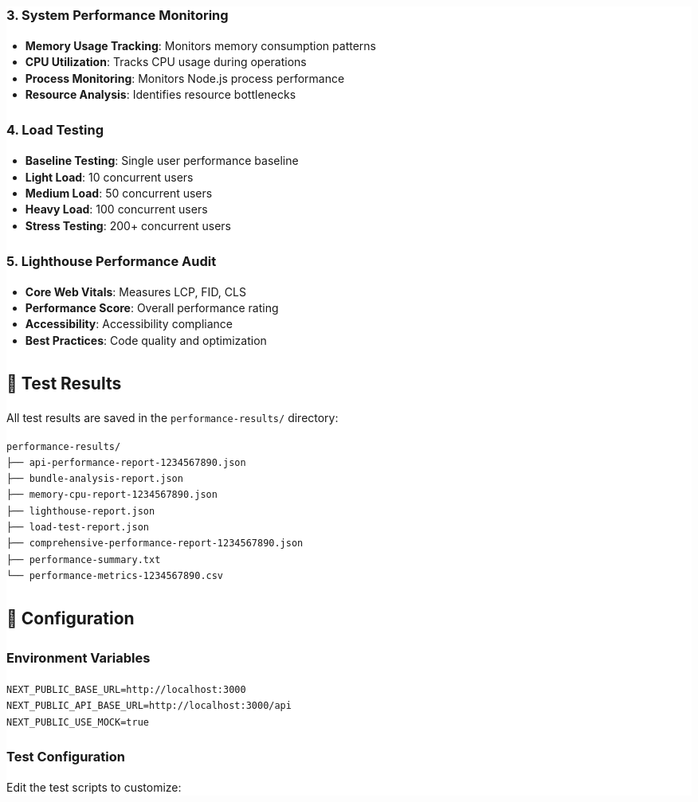### 3. System Performance Monitoring

- **Memory Usage Tracking**: Monitors memory consumption patterns
- **CPU Utilization**: Tracks CPU usage during operations
- **Process Monitoring**: Monitors Node.js process performance
- **Resource Analysis**: Identifies resource bottlenecks

### 4. Load Testing

- **Baseline Testing**: Single user performance baseline
- **Light Load**: 10 concurrent users
- **Medium Load**: 50 concurrent users
- **Heavy Load**: 100 concurrent users
- **Stress Testing**: 200+ concurrent users

### 5. Lighthouse Performance Audit

- **Core Web Vitals**: Measures LCP, FID, CLS
- **Performance Score**: Overall performance rating
- **Accessibility**: Accessibility compliance
- **Best Practices**: Code quality and optimization

## 📁 Test Results

All test results are saved in the `performance-results/` directory:

```
performance-results/
├── api-performance-report-1234567890.json
├── bundle-analysis-report.json
├── memory-cpu-report-1234567890.json
├── lighthouse-report.json
├── load-test-report.json
├── comprehensive-performance-report-1234567890.json
├── performance-summary.txt
└── performance-metrics-1234567890.csv
```

## 🔧 Configuration

### Environment Variables

```env
NEXT_PUBLIC_BASE_URL=http://localhost:3000
NEXT_PUBLIC_API_BASE_URL=http://localhost:3000/api
NEXT_PUBLIC_USE_MOCK=true
```

### Test Configuration

Edit the test scripts to customize:
